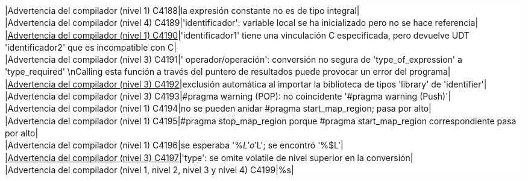 |Advertencia del compilador (nivel 1) C4188|la expresión constante no es de tipo integral|  
|Advertencia del compilador (nivel 4) C4189|'identificador': variable local se ha inicializado pero no se hace referencia|  
|[Advertencia del compilador (nivel 1) C4190](../../error-messages/compiler-warnings/compiler-warning-level-1-c4190.md)|'identificador1' tiene una vinculación C especificada, pero devuelve UDT 'identificador2' que es incompatible con C|  
|Advertencia del compilador (nivel 3) C4191|' operador/operación': conversión no segura de 'type_of_expression' a 'type_required' \nCalling esta función a través del puntero de resultados puede provocar un error del programa|  
|[Advertencia del compilador (nivel 3) C4192](../../error-messages/compiler-warnings/compiler-warning-level-3-c4192.md)|exclusión automática al importar la biblioteca de tipos 'library' de 'identifier'|  
|Advertencia del compilador (nivel 3) C4193|#pragma warning (POP): no coincidente '#pragma warning (Push)'|  
|Advertencia del compilador (nivel 1) C4194|no se pueden anidar #pragma start_map_region; pasa por alto|  
|Advertencia del compilador (nivel 1) C4195|#pragma stop_map_region porque #pragma start_map_region correspondiente pasa por alto|  
|Advertencia del compilador (nivel 1) C4196|se esperaba '%$L' o '%$L'; se encontró '%$L'|  
|[Advertencia del compilador (nivel 3) C4197](../../error-messages/compiler-warnings/compiler-warning-level-3-c4197.md)|'type': se omite volatile de nivel superior en la conversión|  
|Advertencia del compilador (nivel 1, nivel 2, nivel 3 y nivel 4) C4199|%s|